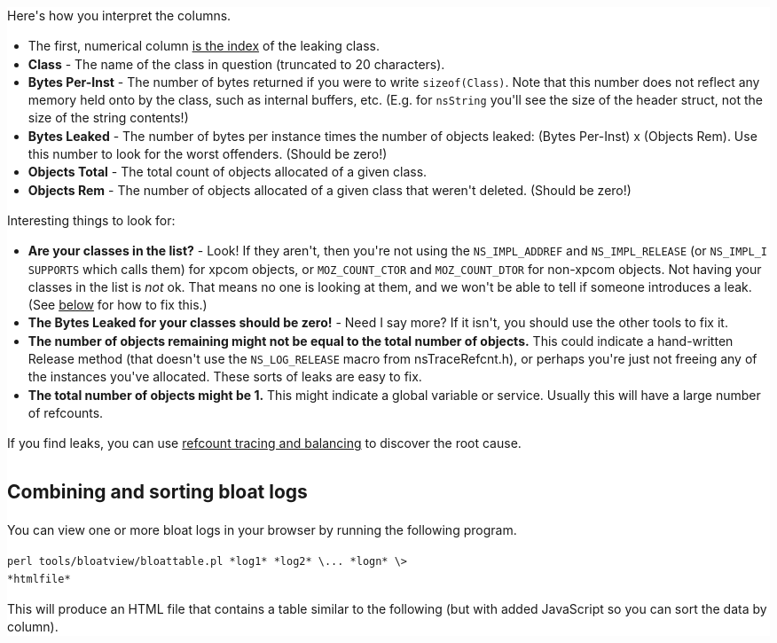 Here's how you interpret the columns.

-   The first, numerical column [is the index](https://searchfox.org/mozilla-central/source/xpcom/base/nsTraceRefcnt.cpp#365)
    of the leaking class.
-   **Class** - The name of the class in question (truncated to 20
    characters).
-   **Bytes Per-Inst** - The number of bytes returned if you were to
    write `sizeof(Class)`. Note that this number does not reflect any
    memory held onto by the class, such as internal buffers, etc. (E.g.
    for `nsString` you\'ll see the size of the header struct, not the
    size of the string contents!)
-   **Bytes Leaked** - The number of bytes per instance times the number
    of objects leaked: (Bytes Per-Inst) x (Objects Rem). Use this number
    to look for the worst offenders. (Should be zero!)
-   **Objects Total** - The total count of objects allocated of a given
    class.
-   **Objects Rem** - The number of objects allocated of a given class
    that weren't deleted. (Should be zero!)

Interesting things to look for:

-   **Are your classes in the list?** - Look! If they aren't, then
    you're not using the `NS_IMPL_ADDREF` and `NS_IMPL_RELEASE` (or
    `NS_IMPL_ISUPPORTS` which calls them) for xpcom objects, or
    `MOZ_COUNT_CTOR` and `MOZ_COUNT_DTOR` for non-xpcom objects. Not
    having your classes in the list is *not* ok. That means no one is
    looking at them, and we won't be able to tell if someone introduces
    a leak. (See
    [below](bloatview.html#how-to-instrument-your-objects-for-bloatview)
    for how to fix this.)
-   **The Bytes Leaked for your classes should be zero!** - Need I say
    more? If it isn't, you should use the other tools to fix it.
-   **The number of objects remaining might not be equal to the total
    number of objects.** This could indicate a hand-written Release
    method (that doesn't use the `NS_LOG_RELEASE` macro from
    nsTraceRefcnt.h), or perhaps you\'re just not freeing any of the
    instances you've allocated. These sorts of leaks are easy to fix.
-   **The total number of objects might be 1.** This might indicate a
    global variable or service. Usually this will have a large number of
    refcounts.

If you find leaks, you can use [refcount tracing and balancing](refcount_tracing_and_balancing.md)
to discover the root cause.

## Combining and sorting bloat logs

You can view one or more bloat logs in your browser by running the
following program.

    perl tools/bloatview/bloattable.pl *log1* *log2* \... *logn* \>
    *htmlfile*

This will produce an HTML file that contains a table similar to the
following (but with added JavaScript so you can sort the data by
column).
